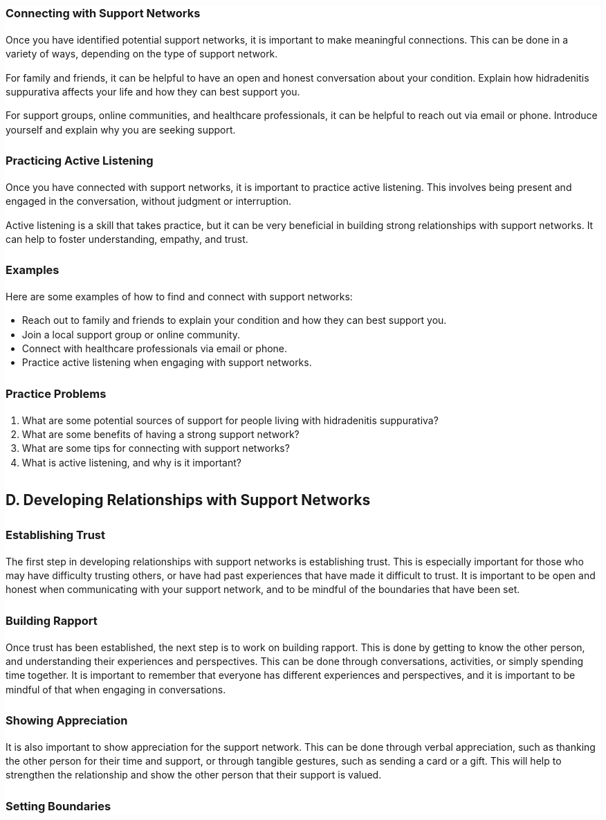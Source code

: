 ### Connecting with Support Networks

Once you have identified potential support networks, it is important to make meaningful connections. This can be done in a variety of ways, depending on the type of support network.

For family and friends, it can be helpful to have an open and honest conversation about your condition. Explain how hidradenitis suppurativa affects your life and how they can best support you.

For support groups, online communities, and healthcare professionals, it can be helpful to reach out via email or phone. Introduce yourself and explain why you are seeking support.

### Practicing Active Listening

Once you have connected with support networks, it is important to practice active listening. This involves being present and engaged in the conversation, without judgment or interruption.

Active listening is a skill that takes practice, but it can be very beneficial in building strong relationships with support networks. It can help to foster understanding, empathy, and trust.

### Examples

Here are some examples of how to find and connect with support networks:

- Reach out to family and friends to explain your condition and how they can best support you.
- Join a local support group or online community.
- Connect with healthcare professionals via email or phone.
- Practice active listening when engaging with support networks.

### Practice Problems

1. What are some potential sources of support for people living with hidradenitis suppurativa?
2. What are some benefits of having a strong support network?
3. What are some tips for connecting with support networks?
4. What is active listening, and why is it important?

## D. Developing Relationships with Support Networks


### Establishing Trust
The first step in developing relationships with support networks is establishing trust. This is especially important for those who may have difficulty trusting others, or have had past experiences that have made it difficult to trust. It is important to be open and honest when communicating with your support network, and to be mindful of the boundaries that have been set.

### Building Rapport
Once trust has been established, the next step is to work on building rapport. This is done by getting to know the other person, and understanding their experiences and perspectives. This can be done through conversations, activities, or simply spending time together. It is important to remember that everyone has different experiences and perspectives, and it is important to be mindful of that when engaging in conversations.

### Showing Appreciation
It is also important to show appreciation for the support network. This can be done through verbal appreciation, such as thanking the other person for their time and support, or through tangible gestures, such as sending a card or a gift. This will help to strengthen the relationship and show the other person that their support is valued.

### Setting Boundaries
